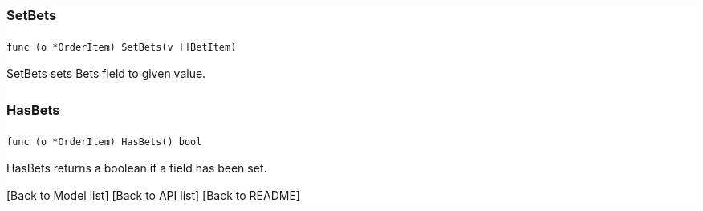 ### SetBets

`func (o *OrderItem) SetBets(v []BetItem)`

SetBets sets Bets field to given value.

### HasBets

`func (o *OrderItem) HasBets() bool`

HasBets returns a boolean if a field has been set.


[[Back to Model list]](../README.md#documentation-for-models) [[Back to API list]](../README.md#documentation-for-api-endpoints) [[Back to README]](../README.md)


